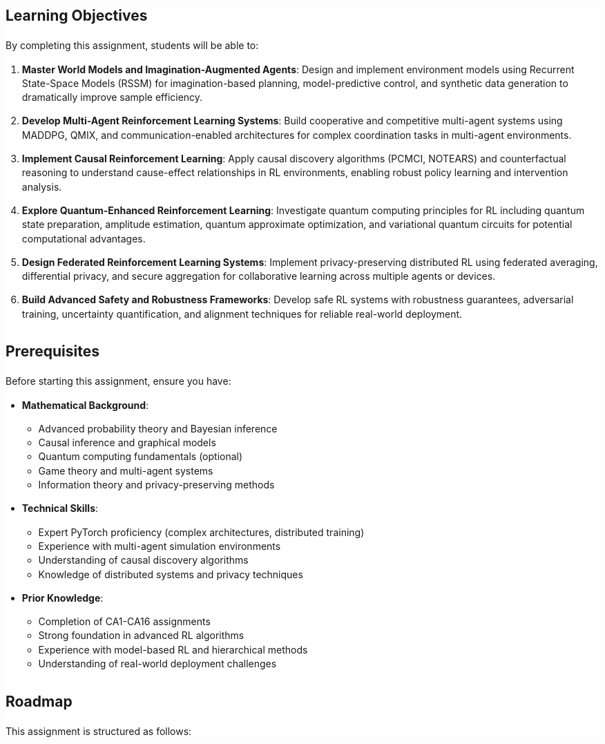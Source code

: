 ## Learning Objectives

By completing this assignment, students will be able to:

1. **Master World Models and Imagination-Augmented Agents**: Design and implement environment models using Recurrent State-Space Models (RSSM) for imagination-based planning, model-predictive control, and synthetic data generation to dramatically improve sample efficiency.

2. **Develop Multi-Agent Reinforcement Learning Systems**: Build cooperative and competitive multi-agent systems using MADDPG, QMIX, and communication-enabled architectures for complex coordination tasks in multi-agent environments.

3. **Implement Causal Reinforcement Learning**: Apply causal discovery algorithms (PCMCI, NOTEARS) and counterfactual reasoning to understand cause-effect relationships in RL environments, enabling robust policy learning and intervention analysis.

4. **Explore Quantum-Enhanced Reinforcement Learning**: Investigate quantum computing principles for RL including quantum state preparation, amplitude estimation, quantum approximate optimization, and variational quantum circuits for potential computational advantages.

5. **Design Federated Reinforcement Learning Systems**: Implement privacy-preserving distributed RL using federated averaging, differential privacy, and secure aggregation for collaborative learning across multiple agents or devices.

6. **Build Advanced Safety and Robustness Frameworks**: Develop safe RL systems with robustness guarantees, adversarial training, uncertainty quantification, and alignment techniques for reliable real-world deployment.

## Prerequisites

Before starting this assignment, ensure you have:

- **Mathematical Background**:
  - Advanced probability theory and Bayesian inference
  - Causal inference and graphical models
  - Quantum computing fundamentals (optional)
  - Game theory and multi-agent systems
  - Information theory and privacy-preserving methods

- **Technical Skills**:
  - Expert PyTorch proficiency (complex architectures, distributed training)
  - Experience with multi-agent simulation environments
  - Understanding of causal discovery algorithms
  - Knowledge of distributed systems and privacy techniques

- **Prior Knowledge**:
  - Completion of CA1-CA16 assignments
  - Strong foundation in advanced RL algorithms
  - Experience with model-based RL and hierarchical methods
  - Understanding of real-world deployment challenges

## Roadmap

This assignment is structured as follows:
